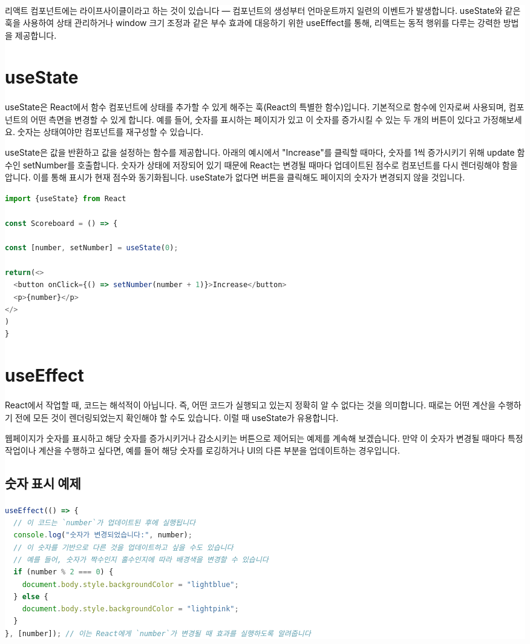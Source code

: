 리액트 컴포넌트에는 라이프사이클이라고 하는 것이 있습니다 — 컴포넌트의 생성부터 언마운트까지 일련의 이벤트가 발생합니다. useState와 같은 훅을 사용하여 상태 관리하거나 window 크기 조정과 같은 부수 효과에 대응하기 위한 useEffect를 통해, 리액트는 동적 행위를 다루는 강력한 방법을 제공합니다.

<div class="content-ad"></div>

# useState

useState은 React에서 함수 컴포넌트에 상태를 추가할 수 있게 해주는 훅(React의 특별한 함수)입니다. 기본적으로 함수에 인자로써 사용되며, 컴포넌트의 어떤 측면을 변경할 수 있게 합니다. 예를 들어, 숫자를 표시하는 페이지가 있고 이 숫자를 증가시킬 수 있는 두 개의 버튼이 있다고 가정해보세요. 숫자는 상태여야만 컴포넌트를 재구성할 수 있습니다.

useState은 값을 반환하고 값을 설정하는 함수를 제공합니다. 아래의 예시에서 "Increase"를 클릭할 때마다, 숫자를 1씩 증가시키기 위해 update 함수인 setNumber를 호출합니다. 숫자가 상태에 저장되어 있기 때문에 React는 변경될 때마다 업데이트된 점수로 컴포넌트를 다시 렌더링해야 함을 압니다. 이를 통해 표시가 현재 점수와 동기화됩니다. useState가 없다면 버튼을 클릭해도 페이지의 숫자가 변경되지 않을 것입니다.

```js
import {useState} from React

const Scoreboard = () => {

const [number, setNumber] = useState(0);

return(<>
  <button onClick={() => setNumber(number + 1)}>Increase</button>
  <p>{number}</p>
</>
)
}
```

<div class="content-ad"></div>

# useEffect

React에서 작업할 때, 코드는 해석적이 아닙니다. 즉, 어떤 코드가 실행되고 있는지 정확히 알 수 없다는 것을 의미합니다. 때로는 어떤 계산을 수행하기 전에 모든 것이 렌더링되었는지 확인해야 할 수도 있습니다. 이럴 때 useState가 유용합니다.

웹페이지가 숫자를 표시하고 해당 숫자를 증가시키거나 감소시키는 버튼으로 제어되는 예제를 계속해 보겠습니다. 만약 이 숫자가 변경될 때마다 특정 작업이나 계산을 수행하고 싶다면, 예를 들어 해당 숫자를 로깅하거나 UI의 다른 부분을 업데이트하는 경우입니다.

## 숫자 표시 예제

<div class="content-ad"></div>

```js
useEffect(() => {
  // 이 코드는 `number`가 업데이트된 후에 실행됩니다
  console.log("숫자가 변경되었습니다:", number);
  // 이 숫자를 기반으로 다른 것을 업데이트하고 싶을 수도 있습니다
  // 예를 들어, 숫자가 짝수인지 홀수인지에 따라 배경색을 변경할 수 있습니다
  if (number % 2 === 0) {
    document.body.style.backgroundColor = "lightblue";
  } else {
    document.body.style.backgroundColor = "lightpink";
  }
}, [number]); // 이는 React에게 `number`가 변경될 때 효과를 실행하도록 알려줍니다
```
